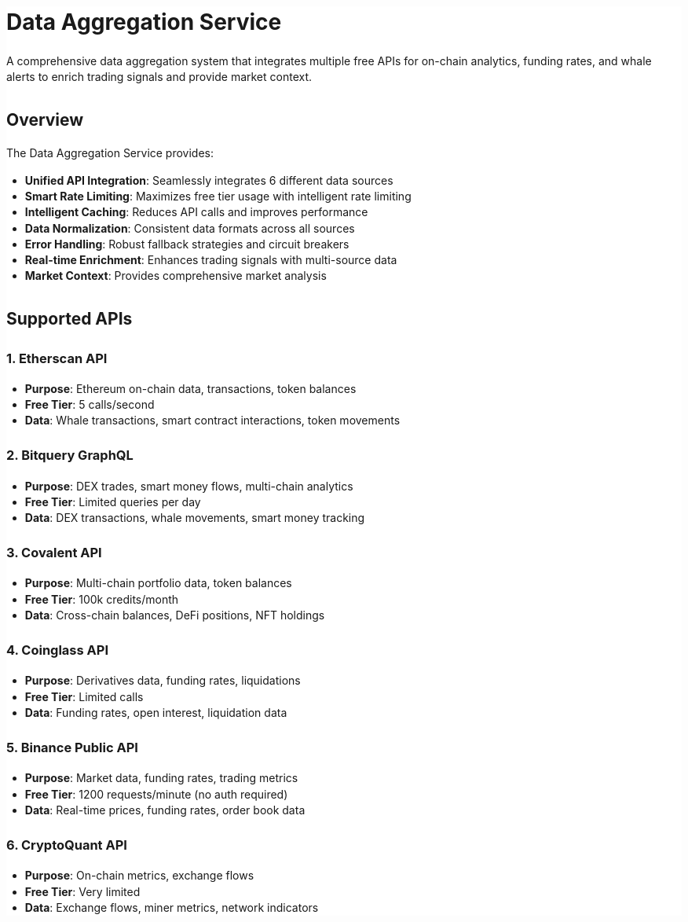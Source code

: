 # Data Aggregation Service

A comprehensive data aggregation system that integrates multiple free APIs for on-chain analytics, funding rates, and whale alerts to enrich trading signals and provide market context.

## Overview

The Data Aggregation Service provides:

- **Unified API Integration**: Seamlessly integrates 6 different data sources
- **Smart Rate Limiting**: Maximizes free tier usage with intelligent rate limiting
- **Intelligent Caching**: Reduces API calls and improves performance
- **Data Normalization**: Consistent data formats across all sources
- **Error Handling**: Robust fallback strategies and circuit breakers
- **Real-time Enrichment**: Enhances trading signals with multi-source data
- **Market Context**: Provides comprehensive market analysis

## Supported APIs

### 1. Etherscan API
- **Purpose**: Ethereum on-chain data, transactions, token balances
- **Free Tier**: 5 calls/second
- **Data**: Whale transactions, smart contract interactions, token movements

### 2. Bitquery GraphQL
- **Purpose**: DEX trades, smart money flows, multi-chain analytics  
- **Free Tier**: Limited queries per day
- **Data**: DEX transactions, whale movements, smart money tracking

### 3. Covalent API
- **Purpose**: Multi-chain portfolio data, token balances
- **Free Tier**: 100k credits/month
- **Data**: Cross-chain balances, DeFi positions, NFT holdings

### 4. Coinglass API
- **Purpose**: Derivatives data, funding rates, liquidations
- **Free Tier**: Limited calls
- **Data**: Funding rates, open interest, liquidation data

### 5. Binance Public API
- **Purpose**: Market data, funding rates, trading metrics
- **Free Tier**: 1200 requests/minute (no auth required)
- **Data**: Real-time prices, funding rates, order book data

### 6. CryptoQuant API
- **Purpose**: On-chain metrics, exchange flows
- **Free Tier**: Very limited
- **Data**: Exchange flows, miner metrics, network indicators
